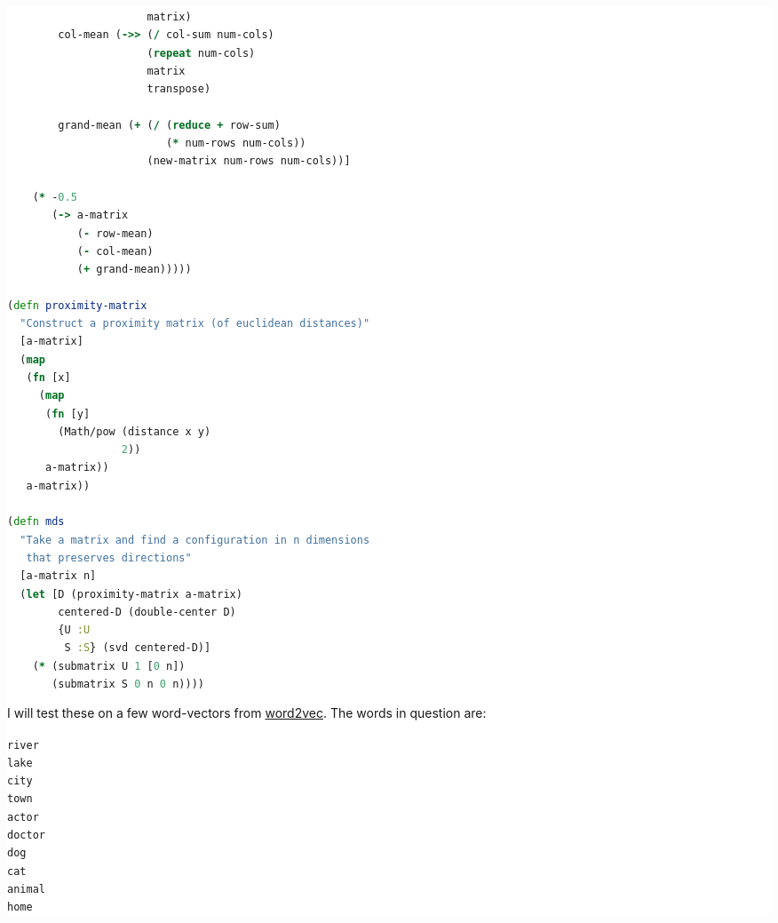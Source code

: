 ```clojure
                      matrix)
        col-mean (->> (/ col-sum num-cols)
                      (repeat num-cols)
                      matrix
                      transpose)

        grand-mean (+ (/ (reduce + row-sum)
                         (* num-rows num-cols))
                      (new-matrix num-rows num-cols))]

    (* -0.5
       (-> a-matrix
           (- row-mean)
           (- col-mean)
           (+ grand-mean)))))

(defn proximity-matrix
  "Construct a proximity matrix (of euclidean distances)"
  [a-matrix]
  (map
   (fn [x]
     (map
      (fn [y]
        (Math/pow (distance x y)
                  2))
      a-matrix))
   a-matrix))

(defn mds
  "Take a matrix and find a configuration in n dimensions
   that preserves directions"
  [a-matrix n]
  (let [D (proximity-matrix a-matrix)
        centered-D (double-center D)
        {U :U
         S :S} (svd centered-D)]
    (* (submatrix U 1 [0 n])
       (submatrix S 0 n 0 n))))
```


I will test these on a few word-vectors from [word2vec](https://code.google.com/p/word2vec/). The words in
question are:

```
river
lake
city
town
actor
doctor
dog
cat
animal
home
```
